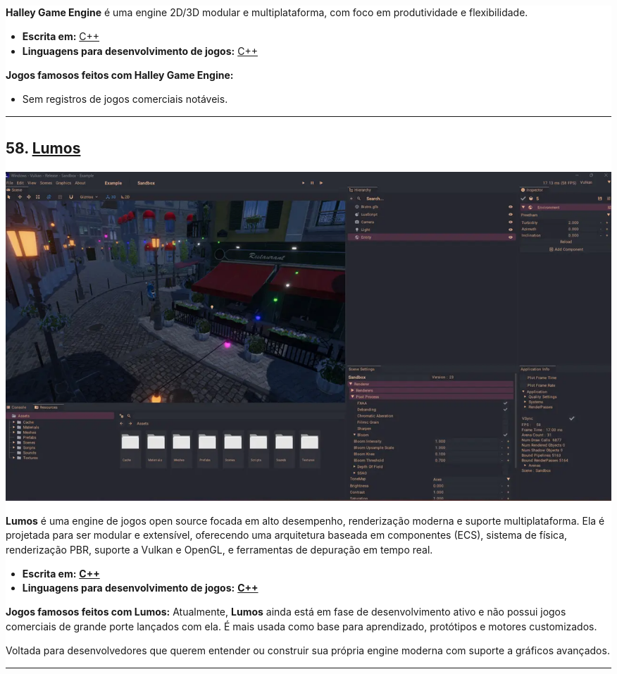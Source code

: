 **Halley Game Engine** é uma engine 2D/3D modular e multiplataforma, com foco em produtividade e flexibilidade.

- **Escrita em:** [C++](https://terminalroot.com.br/tags#cpp)
- **Linguagens para desenvolvimento de jogos:** [C++](https://terminalroot.com.br/tags#cpp)

**Jogos famosos feitos com Halley Game Engine:**
- Sem registros de jogos comerciais notáveis.

---

## 58. [Lumos](https://github.com/jmorton06/Lumos)  
![Lumos](/assets/img/gamedev/games-engine-cpp/58.webp)

**Lumos** é uma engine de jogos open source focada em alto desempenho, renderização moderna e suporte multiplataforma. Ela é projetada para ser modular e extensível, oferecendo uma arquitetura baseada em componentes (ECS), sistema de física, renderização PBR, suporte a Vulkan e OpenGL, e ferramentas de depuração em tempo real.

- **Escrita em:** **[C++](https://terminalroot.com.br/tags#cpp)**
- **Linguagens para desenvolvimento de jogos:** **[C++](https://terminalroot.com.br/tags#cpp)**

**Jogos famosos feitos com Lumos:**
Atualmente, **Lumos** ainda está em fase de desenvolvimento ativo e não possui jogos comerciais de grande porte lançados com ela. É mais usada como base para aprendizado, protótipos e motores customizados.

Voltada para desenvolvedores que querem entender ou construir sua própria engine moderna com suporte a gráficos avançados.

---